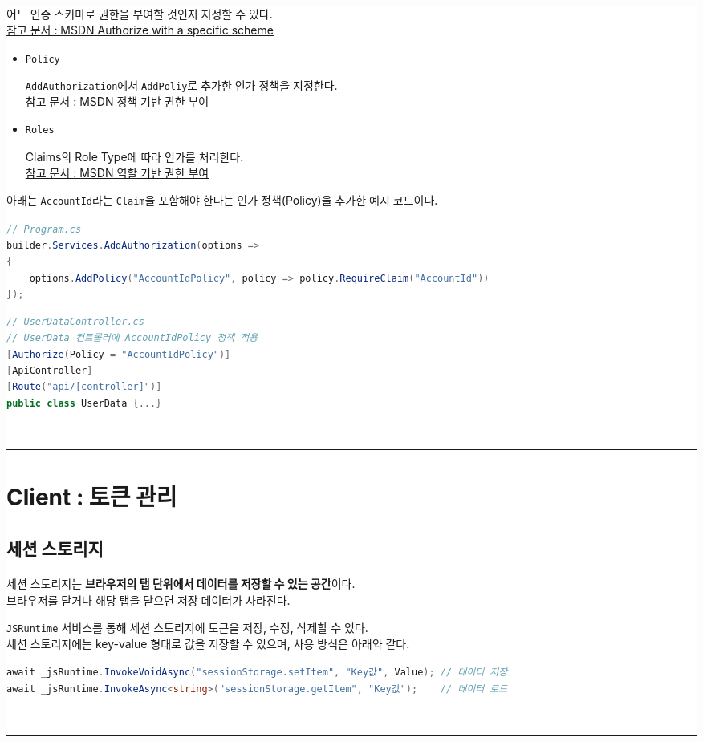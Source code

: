   어느 인증 스키마로 권한을 부여할 것인지 지정할 수 있다.<br>
  [참고 문서 : MSDN Authorize with a specific scheme](https://learn.microsoft.com/en-us/aspnet/core/security/authorization/limitingidentitybyscheme?view=aspnetcore-7.0)

- `Policy`

  `AddAuthorization`에서 `AddPoliy`로 추가한 인가 정책을 지정한다.<br>
  [참고 문서 : MSDN 정책 기반 권한 부여](https://learn.microsoft.com/ko-kr/aspnet/core/security/authorization/policies?view=aspnetcore-7.0)

- `Roles`

  Claims의 Role Type에 따라 인가를 처리한다.<br>
  [참고 문서 : MSDN 역할 기반 권한 부여](https://learn.microsoft.com/ko-kr/aspnet/core/security/authorization/roles?view=aspnetcore-7.0)

아래는 `AccountId`라는 `Claim`을 포함해야 한다는 인가 정책(Policy)을 추가한 예시 코드이다.

```csharp
// Program.cs
builder.Services.AddAuthorization(options =>
{
    options.AddPolicy("AccountIdPolicy", policy => policy.RequireClaim("AccountId"))
});
```

```csharp
// UserDataController.cs
// UserData 컨트롤러에 AccountIdPolicy 정책 적용
[Authorize(Policy = "AccountIdPolicy")]
[ApiController]
[Route("api/[controller]")]
public class UserData {...}
```

<br>

---

# Client : 토큰 관리

## 세션 스토리지

세션 스토리지는 **브라우저의 탭 단위에서 데이터를 저장할 수 있는 공간**이다.<br>
브라우저를 닫거나 해당 탭을 닫으면 저장 데이터가 사라진다.

`JSRuntime` 서비스를 통해 세션 스토리지에 토큰을 저장, 수정, 삭제할 수 있다.<br>
세션 스토리지에는 key-value 형태로 값을 저장할 수 있으며, 사용 방식은 아래와 같다.

```csharp
await _jsRuntime.InvokeVoidAsync("sessionStorage.setItem", "Key값", Value); // 데이터 저장
await _jsRuntime.InvokeAsync<string>("sessionStorage.getItem", "Key값");    // 데이터 로드
```

<br>

---
